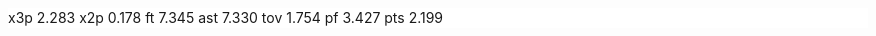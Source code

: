 </tr>
<tr>
<td style="text-align:left;">
x3p
</td>
<td style="text-align:right;">
2.283
</td>
</tr>
<tr>
<td style="text-align:left;">
x2p
</td>
<td style="text-align:right;">
0.178
</td>
</tr>
<tr>
<td style="text-align:left;">
ft
</td>
<td style="text-align:right;">
7.345
</td>
</tr>
<tr>
<td style="text-align:left;">
ast
</td>
<td style="text-align:right;">
7.330
</td>
</tr>
<tr>
<td style="text-align:left;">
tov
</td>
<td style="text-align:right;">
1.754
</td>
</tr>
<tr>
<td style="text-align:left;">
pf
</td>
<td style="text-align:right;">
3.427
</td>
</tr>
<tr>
<td style="text-align:left;">
pts
</td>
<td style="text-align:right;">
2.199
</td>
</tr>
</tbody>
</table>

